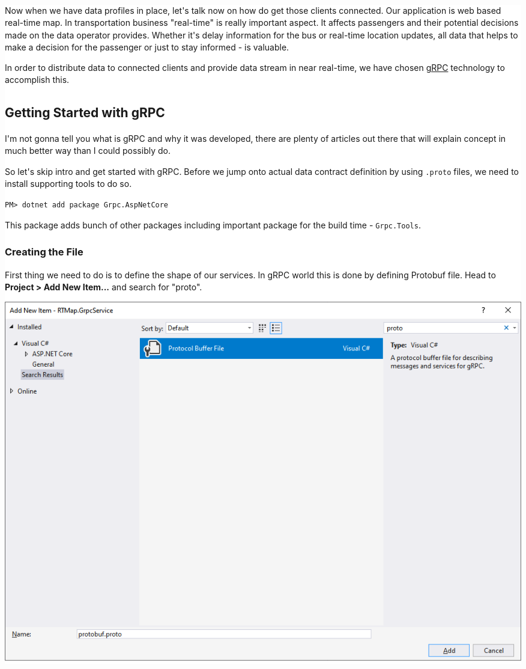 Now when we have data profiles in place, let's talk now on how do get those clients connected. Our application is web based real-time map. In transportation business "real-time" is really important aspect. It affects passengers and their potential decisions made on the data operator provides. Whether it's delay information for the bus or real-time location updates, all data that helps to make a decision for the passenger or just to stay informed - is valuable.

In order to distribute data to connected clients and provide data stream in near real-time, we have chosen [gRPC](https://grpc.io/) technology to accomplish this.

## Getting Started with gRPC

I'm not gonna tell you what is gRPC and why it was developed, there are plenty of articles out there that will explain concept in much better way than I could possibly do.

So let's skip intro and get started with gRPC.
Before we jump onto actual data contract definition by using `.proto` files, we need to install supporting tools to do so.

```
PM> dotnet add package Grpc.AspNetCore
```

This package adds bunch of other packages including important package for the build time - `Grpc.Tools`.

### Creating the File

First thing we need to do is to define the shape of our services. In gRPC world this is done by defining Protobuf file.
Head to **Project > Add New Item...** and search for "proto".

![brtts-p5-proto](/assets/img/2020/11/brtts-p5-proto.png)
